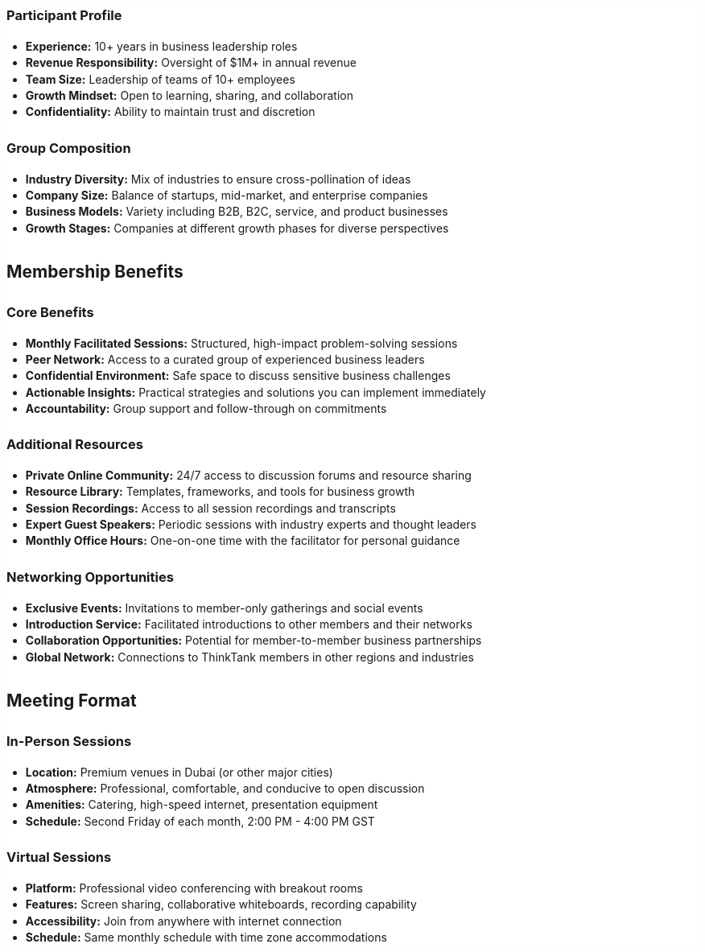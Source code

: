 ### **Participant Profile**
- **Experience:** 10+ years in business leadership roles
- **Revenue Responsibility:** Oversight of $1M+ in annual revenue
- **Team Size:** Leadership of teams of 10+ employees
- **Growth Mindset:** Open to learning, sharing, and collaboration
- **Confidentiality:** Ability to maintain trust and discretion

### **Group Composition**
- **Industry Diversity:** Mix of industries to ensure cross-pollination of ideas
- **Company Size:** Balance of startups, mid-market, and enterprise companies
- **Business Models:** Variety including B2B, B2C, service, and product businesses
- **Growth Stages:** Companies at different growth phases for diverse perspectives

## Membership Benefits

### **Core Benefits**
- **Monthly Facilitated Sessions:** Structured, high-impact problem-solving sessions
- **Peer Network:** Access to a curated group of experienced business leaders
- **Confidential Environment:** Safe space to discuss sensitive business challenges
- **Actionable Insights:** Practical strategies and solutions you can implement immediately
- **Accountability:** Group support and follow-through on commitments

### **Additional Resources**
- **Private Online Community:** 24/7 access to discussion forums and resource sharing
- **Resource Library:** Templates, frameworks, and tools for business growth
- **Session Recordings:** Access to all session recordings and transcripts
- **Expert Guest Speakers:** Periodic sessions with industry experts and thought leaders
- **Monthly Office Hours:** One-on-one time with the facilitator for personal guidance

### **Networking Opportunities**
- **Exclusive Events:** Invitations to member-only gatherings and social events
- **Introduction Service:** Facilitated introductions to other members and their networks
- **Collaboration Opportunities:** Potential for member-to-member business partnerships
- **Global Network:** Connections to ThinkTank members in other regions and industries

## Meeting Format

### **In-Person Sessions**
- **Location:** Premium venues in Dubai (or other major cities)
- **Atmosphere:** Professional, comfortable, and conducive to open discussion
- **Amenities:** Catering, high-speed internet, presentation equipment
- **Schedule:** Second Friday of each month, 2:00 PM - 4:00 PM GST

### **Virtual Sessions**
- **Platform:** Professional video conferencing with breakout rooms
- **Features:** Screen sharing, collaborative whiteboards, recording capability
- **Accessibility:** Join from anywhere with internet connection
- **Schedule:** Same monthly schedule with time zone accommodations
